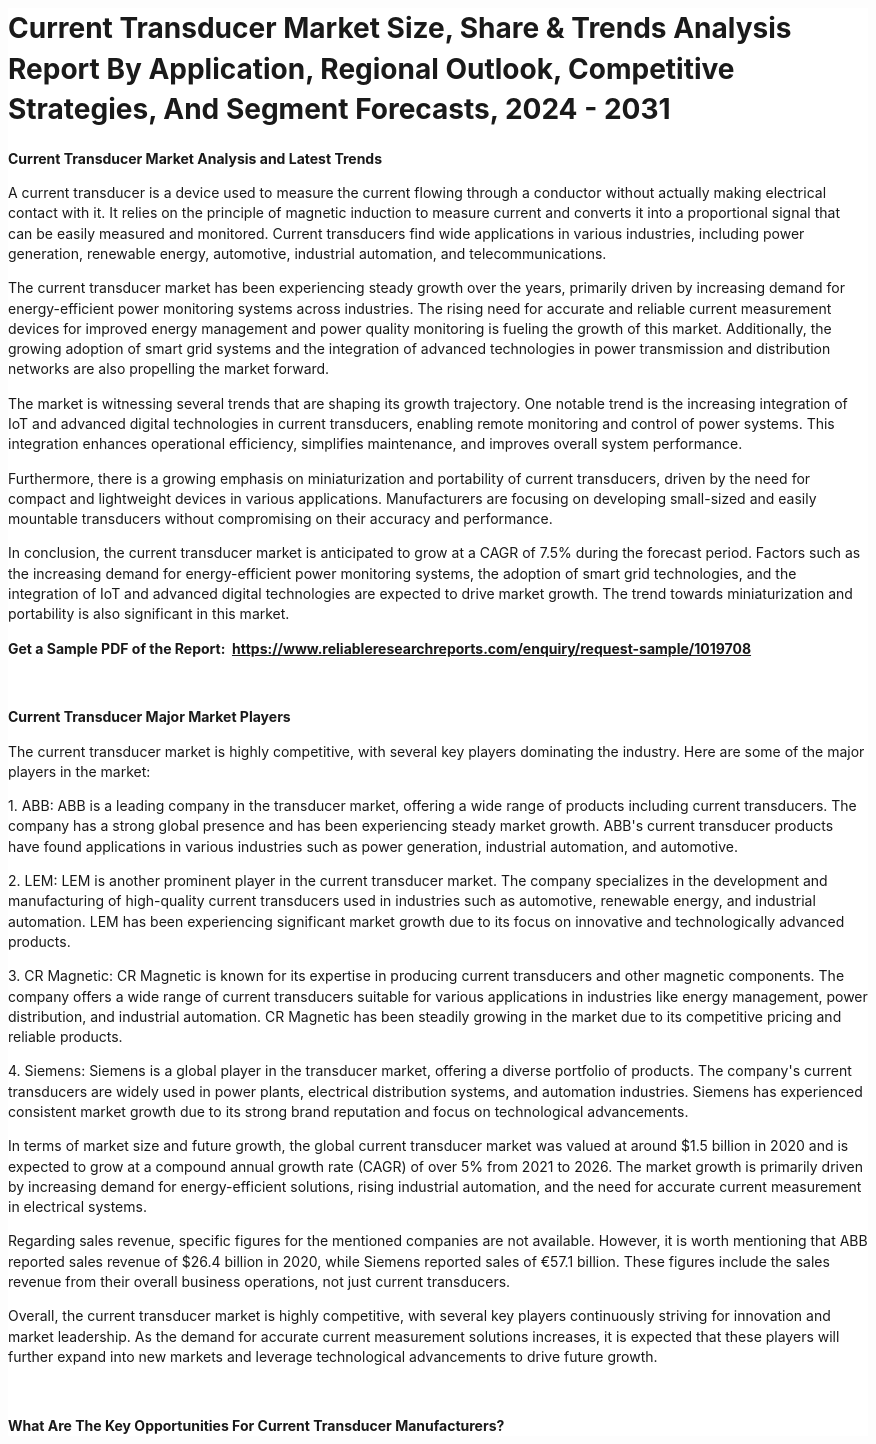<p><h1>Current Transducer Market Size, Share & Trends Analysis Report By Application, Regional Outlook, Competitive Strategies, And Segment Forecasts, 2024 - 2031</h1></p><p><strong>Current Transducer Market Analysis and Latest Trends</strong></p>
<p><p>A current transducer is a device used to measure the current flowing through a conductor without actually making electrical contact with it. It relies on the principle of magnetic induction to measure current and converts it into a proportional signal that can be easily measured and monitored. Current transducers find wide applications in various industries, including power generation, renewable energy, automotive, industrial automation, and telecommunications.</p><p>The current transducer market has been experiencing steady growth over the years, primarily driven by increasing demand for energy-efficient power monitoring systems across industries. The rising need for accurate and reliable current measurement devices for improved energy management and power quality monitoring is fueling the growth of this market. Additionally, the growing adoption of smart grid systems and the integration of advanced technologies in power transmission and distribution networks are also propelling the market forward.</p><p>The market is witnessing several trends that are shaping its growth trajectory. One notable trend is the increasing integration of IoT and advanced digital technologies in current transducers, enabling remote monitoring and control of power systems. This integration enhances operational efficiency, simplifies maintenance, and improves overall system performance.</p><p>Furthermore, there is a growing emphasis on miniaturization and portability of current transducers, driven by the need for compact and lightweight devices in various applications. Manufacturers are focusing on developing small-sized and easily mountable transducers without compromising on their accuracy and performance.</p><p>In conclusion, the current transducer market is anticipated to grow at a CAGR of 7.5% during the forecast period. Factors such as the increasing demand for energy-efficient power monitoring systems, the adoption of smart grid technologies, and the integration of IoT and advanced digital technologies are expected to drive market growth. The trend towards miniaturization and portability is also significant in this market.</p></p>
<p><strong>Get a Sample PDF of the Report:&nbsp; <a href="https://www.reliableresearchreports.com/enquiry/request-sample/1019708">https://www.reliableresearchreports.com/enquiry/request-sample/1019708</a></strong></p>
<p>&nbsp;</p>
<p><strong>Current Transducer Major Market Players</strong></p>
<p><p>The current transducer market is highly competitive, with several key players dominating the industry. Here are some of the major players in the market:</p><p>1. ABB: ABB is a leading company in the transducer market, offering a wide range of products including current transducers. The company has a strong global presence and has been experiencing steady market growth. ABB's current transducer products have found applications in various industries such as power generation, industrial automation, and automotive.</p><p>2. LEM: LEM is another prominent player in the current transducer market. The company specializes in the development and manufacturing of high-quality current transducers used in industries such as automotive, renewable energy, and industrial automation. LEM has been experiencing significant market growth due to its focus on innovative and technologically advanced products.</p><p>3. CR Magnetic: CR Magnetic is known for its expertise in producing current transducers and other magnetic components. The company offers a wide range of current transducers suitable for various applications in industries like energy management, power distribution, and industrial automation. CR Magnetic has been steadily growing in the market due to its competitive pricing and reliable products.</p><p>4. Siemens: Siemens is a global player in the transducer market, offering a diverse portfolio of products. The company's current transducers are widely used in power plants, electrical distribution systems, and automation industries. Siemens has experienced consistent market growth due to its strong brand reputation and focus on technological advancements.</p><p>In terms of market size and future growth, the global current transducer market was valued at around $1.5 billion in 2020 and is expected to grow at a compound annual growth rate (CAGR) of over 5% from 2021 to 2026. The market growth is primarily driven by increasing demand for energy-efficient solutions, rising industrial automation, and the need for accurate current measurement in electrical systems.</p><p>Regarding sales revenue, specific figures for the mentioned companies are not available. However, it is worth mentioning that ABB reported sales revenue of $26.4 billion in 2020, while Siemens reported sales of €57.1 billion. These figures include the sales revenue from their overall business operations, not just current transducers.</p><p>Overall, the current transducer market is highly competitive, with several key players continuously striving for innovation and market leadership. As the demand for accurate current measurement solutions increases, it is expected that these players will further expand into new markets and leverage technological advancements to drive future growth.</p></p>
<p>&nbsp;</p>
<p><strong>What Are The Key Opportunities For Current Transducer Manufacturers?</strong></p>